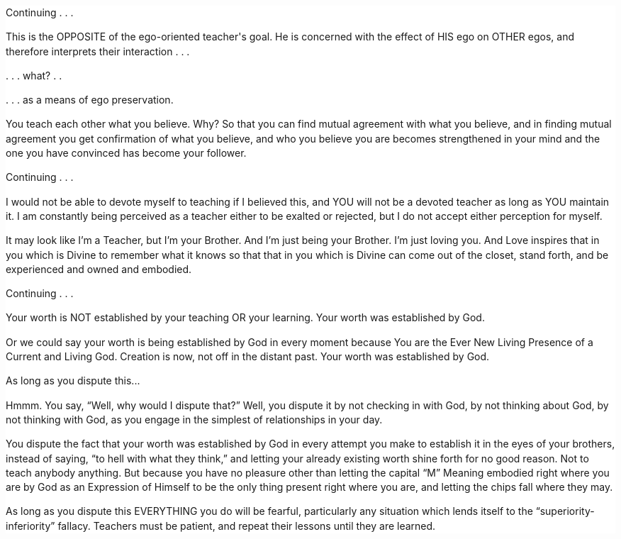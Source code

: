 Continuing . . .  

This is the OPPOSITE of the ego-oriented teacher's goal. He is concerned
with the effect of HIS ego on OTHER egos, and therefore interprets their
interaction . . .

. . . what? . . 

. . . as a means of ego preservation. 

You teach each other what you believe. Why? So that you can find mutual
agreement with what you believe, and in finding mutual agreement you get
confirmation of what you believe, and who you believe you are becomes
strengthened in your mind and the one you have convinced has become your
follower.

Continuing . . .

I would not be able to devote myself to teaching if I believed this, and
YOU will not be a devoted teacher as long as YOU maintain it. I am
constantly being perceived as a teacher either to be exalted or
rejected, but I do not accept either perception for myself. 

It may look like I’m a Teacher, but I’m your Brother. And I’m just being
your Brother. I’m just loving you. And Love inspires that in you which
is Divine to remember what it knows so that that in you which is Divine
can come out of the closet, stand forth, and be experienced and owned
and embodied.

Continuing . . .

Your worth is NOT established by your teaching OR your learning. Your
worth was established by God.  

Or we could say your worth is being established by God in every moment
because You are the Ever New Living Presence of a Current and Living
God. Creation is now, not off in the distant past. Your worth was
established by God.

As long as you dispute this... 

Hmmm. You say, “Well, why would I dispute that?” Well, you dispute it by
not checking in with God, by not thinking about God, by not thinking
with God, as you engage in the simplest of relationships in your day.

You dispute the fact that your worth was established by God in every
attempt you make to establish it in the eyes of your brothers, instead
of saying, “to hell with what they think,” and letting your already
existing worth shine forth for no good reason. Not to teach anybody
anything. But because you have no pleasure other than letting the
capital “M” Meaning embodied right where you are by God as an Expression
of Himself to be the only thing present right where you are, and letting
the chips fall where they may.

As long as you dispute this EVERYTHING you do will be fearful,
particularly any situation which lends itself to the
“superiority-inferiority” fallacy. Teachers must be patient, and repeat
their lessons until they are learned. 
